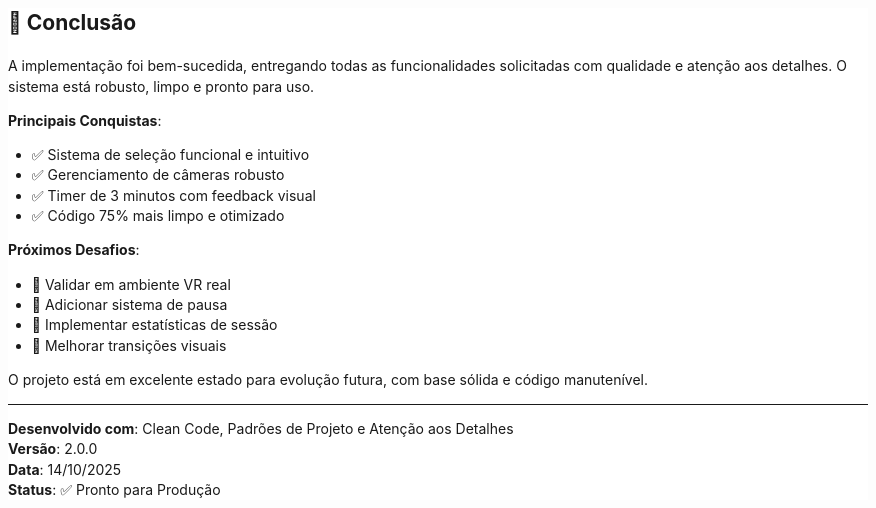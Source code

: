 ## 📝 Conclusão

A implementação foi bem-sucedida, entregando todas as funcionalidades solicitadas com qualidade e atenção aos detalhes. O sistema está robusto, limpo e pronto para uso.

**Principais Conquistas**:

-   ✅ Sistema de seleção funcional e intuitivo
-   ✅ Gerenciamento de câmeras robusto
-   ✅ Timer de 3 minutos com feedback visual
-   ✅ Código 75% mais limpo e otimizado

**Próximos Desafios**:

-   🎯 Validar em ambiente VR real
-   🎯 Adicionar sistema de pausa
-   🎯 Implementar estatísticas de sessão
-   🎯 Melhorar transições visuais

O projeto está em excelente estado para evolução futura, com base sólida e código manutenível.

---

**Desenvolvido com**: Clean Code, Padrões de Projeto e Atenção aos Detalhes  
**Versão**: 2.0.0  
**Data**: 14/10/2025  
**Status**: ✅ Pronto para Produção
